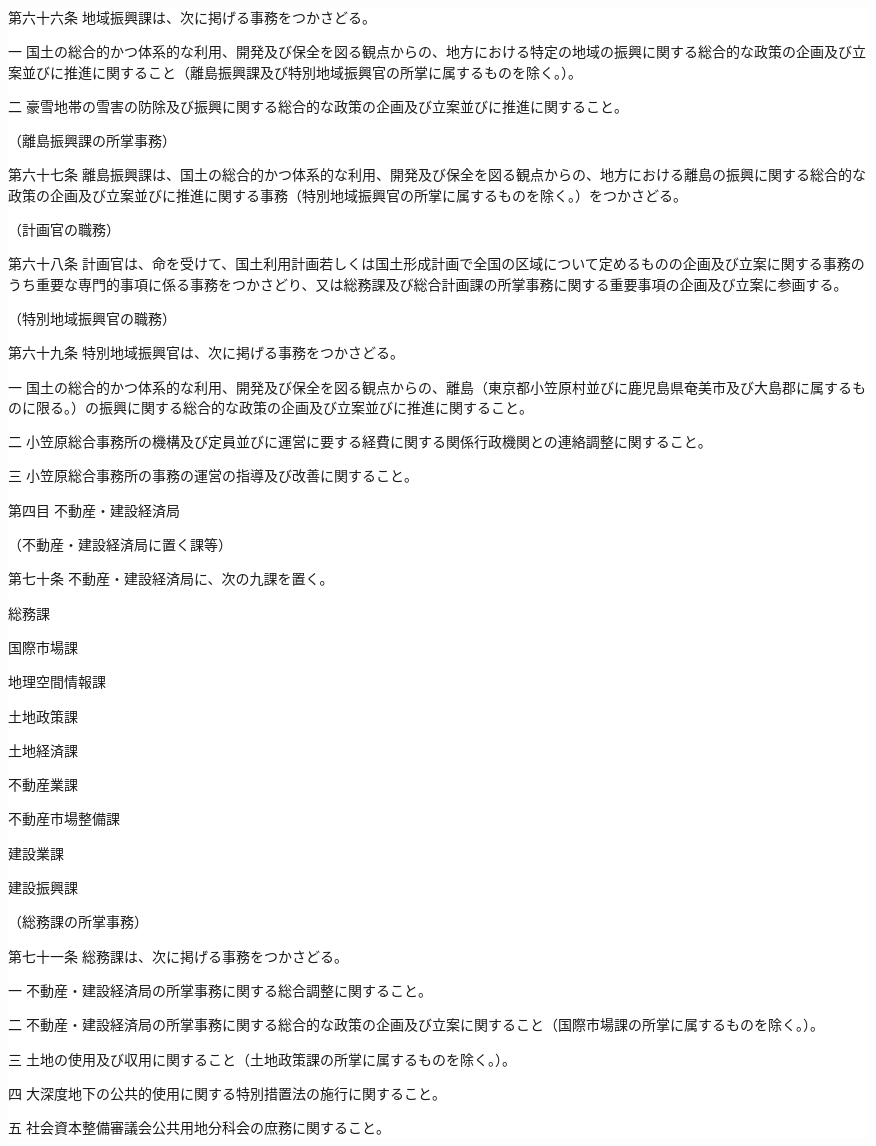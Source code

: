 第六十六条 地域振興課は、次に掲げる事務をつかさどる。

一 国土の総合的かつ体系的な利用、開発及び保全を図る観点からの、地方における特定の地域の振興に関する総合的な政策の企画及び立案並びに推進に関すること（離島振興課及び特別地域振興官の所掌に属するものを除く。）。

二 豪雪地帯の雪害の防除及び振興に関する総合的な政策の企画及び立案並びに推進に関すること。

（離島振興課の所掌事務）

第六十七条 離島振興課は、国土の総合的かつ体系的な利用、開発及び保全を図る観点からの、地方における離島の振興に関する総合的な政策の企画及び立案並びに推進に関する事務（特別地域振興官の所掌に属するものを除く。）をつかさどる。

（計画官の職務）

第六十八条 計画官は、命を受けて、国土利用計画若しくは国土形成計画で全国の区域について定めるものの企画及び立案に関する事務のうち重要な専門的事項に係る事務をつかさどり、又は総務課及び総合計画課の所掌事務に関する重要事項の企画及び立案に参画する。

（特別地域振興官の職務）

第六十九条 特別地域振興官は、次に掲げる事務をつかさどる。

一 国土の総合的かつ体系的な利用、開発及び保全を図る観点からの、離島（東京都小笠原村並びに鹿児島県奄美市及び大島郡に属するものに限る。）の振興に関する総合的な政策の企画及び立案並びに推進に関すること。

二 小笠原総合事務所の機構及び定員並びに運営に要する経費に関する関係行政機関との連絡調整に関すること。

三 小笠原総合事務所の事務の運営の指導及び改善に関すること。

第四目 不動産・建設経済局

（不動産・建設経済局に置く課等）

第七十条 不動産・建設経済局に、次の九課を置く。

総務課

国際市場課

地理空間情報課

土地政策課

土地経済課

不動産業課

不動産市場整備課

建設業課

建設振興課

（総務課の所掌事務）

第七十一条 総務課は、次に掲げる事務をつかさどる。

一 不動産・建設経済局の所掌事務に関する総合調整に関すること。

二 不動産・建設経済局の所掌事務に関する総合的な政策の企画及び立案に関すること（国際市場課の所掌に属するものを除く。）。

三 土地の使用及び収用に関すること（土地政策課の所掌に属するものを除く。）。

四 大深度地下の公共的使用に関する特別措置法の施行に関すること。

五 社会資本整備審議会公共用地分科会の庶務に関すること。
